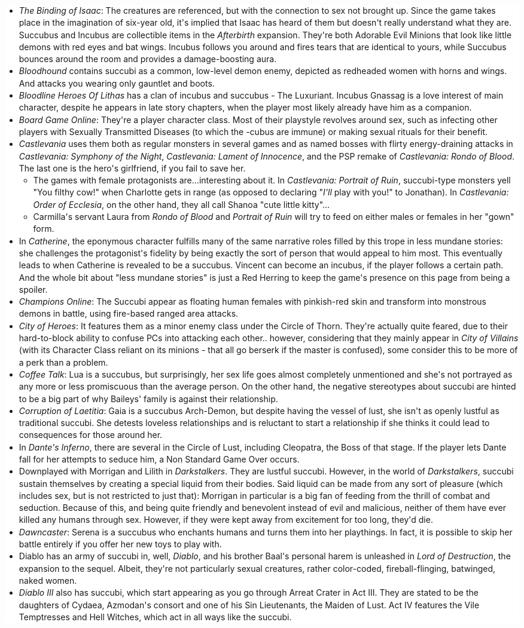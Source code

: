 -   _The Binding of Isaac_: The creatures are referenced, but with the connection to sex not brought up. Since the game takes place in the imagination of six-year old, it's implied that Isaac has heard of them but doesn't really understand what they are. Succubus and Incubus are collectible items in the _Afterbirth_ expansion. They're both Adorable Evil Minions that look like little demons with red eyes and bat wings. Incubus follows you around and fires tears that are identical to yours, while Succubus bounces around the room and provides a damage-boosting aura.
-   _Bloodhound_ contains succubi as a common, low-level demon enemy, depicted as redheaded women with horns and wings. And attacks you wearing only gauntlet and boots.
-   _Bloodline Heroes Of Lithas_ has a clan of incubus and succubus - The Luxuriant. Incubus Gnassag is a love interest of main character, despite he appears in late story chapters, when the player most likely already have him as a companion.
-   _Board Game Online_: They're a player character class. Most of their playstyle revolves around sex, such as infecting other players with Sexually Transmitted Diseases (to which the -cubus are immune) or making sexual rituals for their benefit.
-   _Castlevania_ uses them both as regular monsters in several games and as named bosses with flirty energy-draining attacks in _Castlevania: Symphony of the Night_, _Castlevania: Lament of Innocence_, and the PSP remake of _Castlevania: Rondo of Blood_. The last one is the hero's girlfriend, if you fail to save her.
    -   The games with female protagonists are...interesting about it. In _Castlevania: Portrait of Ruin_, succubi-type monsters yell "You filthy cow!" when Charlotte gets in range (as opposed to declaring "_I'll_ play with you!" to Jonathan). In _Castlevania: Order of Ecclesia_, on the other hand, they all call Shanoa "cute little kitty"...
    -   Carmilla's servant Laura from _Rondo of Blood_ and _Portrait of Ruin_ will try to feed on either males or females in her "gown" form.
-   In _Catherine_, the eponymous character fulfills many of the same narrative roles filled by this trope in less mundane stories: she challenges the protagonist's fidelity by being exactly the sort of person that would appeal to him most. This eventually leads to when Catherine is revealed to be a succubus. Vincent can become an incubus, if the player follows a certain path. And the whole bit about "less mundane stories" is just a Red Herring to keep the game's presence on this page from being a spoiler.
-   _Champions Online_: The Succubi appear as floating human females with pinkish-red skin and transform into monstrous demons in battle, using fire-based ranged area attacks.
-   _City of Heroes_: It features them as a minor enemy class under the Circle of Thorn. They're actually quite feared, due to their hard-to-block ability to confuse PCs into attacking each other.. however, considering that they mainly appear in _City of Villains_ (with its Character Class reliant on its minions - that all go berserk if the master is confused), some consider this to be more of a perk than a problem.
-   _Coffee Talk_: Lua is a succubus, but surprisingly, her sex life goes almost completely unmentioned and she's not portrayed as any more or less promiscuous than the average person. On the other hand, the negative stereotypes about succubi are hinted to be a big part of why Baileys' family is against their relationship.
-   _Corruption of Laetitia_: Gaia is a succubus Arch-Demon, but despite having the vessel of lust, she isn't as openly lustful as traditional succubi. She detests loveless relationships and is reluctant to start a relationship if she thinks it could lead to consequences for those around her.
-   In _Dante's Inferno_, there are several in the Circle of Lust, including Cleopatra, the Boss of that stage. If the player lets Dante fall for her attempts to seduce him, a Non Standard Game Over occurs.
-   Downplayed with Morrigan and Lilith in _Darkstalkers_. They are lustful succubi. However, in the world of _Darkstalkers_, succubi sustain themselves by creating a special liquid from their bodies. Said liquid can be made from any sort of pleasure (which includes sex, but is not restricted to just that): Morrigan in particular is a big fan of feeding from the thrill of combat and seduction. Because of this, and being quite friendly and benevolent instead of evil and malicious, neither of them have ever killed any humans through sex. However, if they were kept away from excitement for too long, they'd die.
-   _Dawncaster_: Serena is a succubus who enchants humans and turns them into her playthings. In fact, it is possible to skip her battle entirely if you offer her new toys to play with.
-   Diablo has an army of succubi in, well, _Diablo_, and his brother Baal's personal harem is unleashed in _Lord of Destruction_, the expansion to the sequel. Albeit, they're not particularly sexual creatures, rather color-coded, fireball-flinging, batwinged, naked women.
-   _Diablo III_ also has succubi, which start appearing as you go through Arreat Crater in Act III. They are stated to be the daughters of Cydaea, Azmodan's consort and one of his Sin Lieutenants, the Maiden of Lust. Act IV features the Vile Temptresses and Hell Witches, which act in all ways like the succubi.